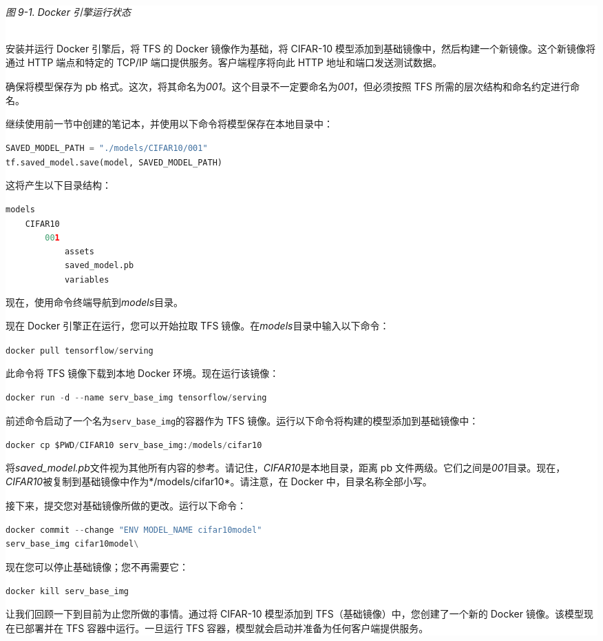 ###### 图 9-1\. Docker 引擎运行状态

安装并运行 Docker 引擎后，将 TFS 的 Docker 镜像作为基础，将 CIFAR-10 模型添加到基础镜像中，然后构建一个新镜像。这个新镜像将通过 HTTP 端点和特定的 TCP/IP 端口提供服务。客户端程序将向此 HTTP 地址和端口发送测试数据。

确保将模型保存为 pb 格式。这次，将其命名为*001*。这个目录不一定要命名为*001*，但必须按照 TFS 所需的层次结构和命名约定进行命名。

继续使用前一节中创建的笔记本，并使用以下命令将模型保存在本地目录中：

```py
SAVED_MODEL_PATH = "./models/CIFAR10/001"
tf.saved_model.save(model, SAVED_MODEL_PATH)
```

这将产生以下目录结构：

```py
models
    CIFAR10
        001
            assets
            saved_model.pb
            variables
```

现在，使用命令终端导航到*models*目录。

现在 Docker 引擎正在运行，您可以开始拉取 TFS 镜像。在*models*目录中输入以下命令：

```py
docker pull tensorflow/serving
```

此命令将 TFS 镜像下载到本地 Docker 环境。现在运行该镜像：

```py
docker run -d --name serv_base_img tensorflow/serving
```

前述命令启动了一个名为`serv_base_img`的容器作为 TFS 镜像。运行以下命令将构建的模型添加到基础镜像中：

```py
docker cp $PWD/CIFAR10 serv_base_img:/models/cifar10
```

将*saved_model.pb*文件视为其他所有内容的参考。请记住，*CIFAR10*是本地目录，距离 pb 文件两级。它们之间是*001*目录。现在，*CIFAR10*被复制到基础镜像中作为*/models/cifar10*。请注意，在 Docker 中，目录名称全部小写。

接下来，提交您对基础镜像所做的更改。运行以下命令：

```py
docker commit --change "ENV MODEL_NAME cifar10model" 
serv_base_img cifar10model\
```

现在您可以停止基础镜像；您不再需要它：

```py
docker kill serv_base_img
```

让我们回顾一下到目前为止您所做的事情。通过将 CIFAR-10 模型添加到 TFS（基础镜像）中，您创建了一个新的 Docker 镜像。该模型现在已部署并在 TFS 容器中运行。一旦运行 TFS 容器，模型就会启动并准备为任何客户端提供服务。
